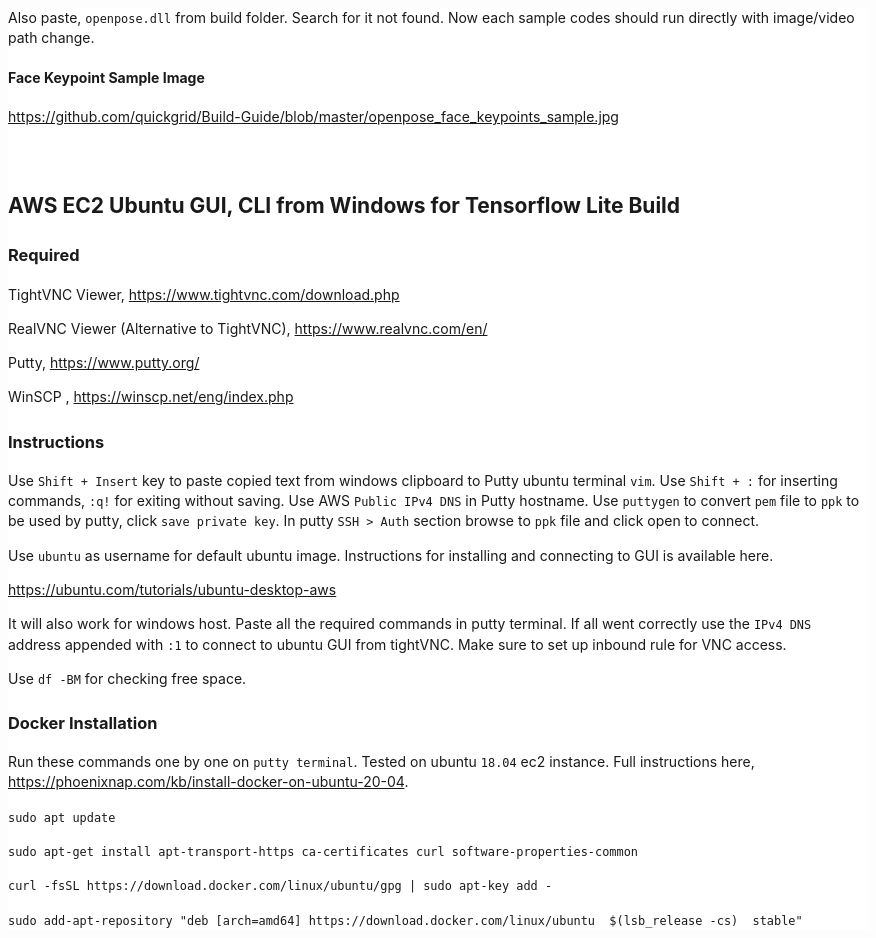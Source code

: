 Also paste, `openpose.dll` from build folder. Search for it not found. Now each sample codes should run directly with image/video path change.

#### Face Keypoint Sample Image

https://github.com/quickgrid/Build-Guide/blob/master/openpose_face_keypoints_sample.jpg

<br>

## AWS EC2 Ubuntu GUI, CLI from Windows for Tensorflow Lite Build

### Required

TightVNC Viewer, https://www.tightvnc.com/download.php

RealVNC Viewer (Alternative to TightVNC), https://www.realvnc.com/en/

Putty, https://www.putty.org/

WinSCP , https://winscp.net/eng/index.php

### Instructions

Use `Shift + Insert` key to paste copied text from windows clipboard to Putty ubuntu terminal `vim`. Use `Shift + :` for inserting commands, `:q!` for exiting without saving. Use AWS `Public IPv4 DNS` in Putty hostname. Use `puttygen` to convert `pem` file to `ppk` to be used by putty, click `save private key`. In putty `SSH > Auth` section browse to `ppk` file and click open to connect. 

Use `ubuntu` as username for default ubuntu image. Instructions for installing and connecting to GUI is available here.  

https://ubuntu.com/tutorials/ubuntu-desktop-aws

It will also work for windows host. Paste all the required commands in putty terminal. If all went correctly use the `IPv4 DNS` address appended with `:1` to connect to ubuntu GUI from tightVNC. Make sure to set up inbound rule for VNC access.

Use `df -BM` for checking free space.

### Docker Installation

Run these commands one by one on `putty terminal`. Tested on ubuntu `18.04` ec2 instance. Full instructions here, https://phoenixnap.com/kb/install-docker-on-ubuntu-20-04.

```
sudo apt update
```

```
sudo apt-get install apt-transport-https ca-certificates curl software-properties-common
```

```
curl -fsSL https://download.docker.com/linux/ubuntu/gpg | sudo apt-key add -
```

```
sudo add-apt-repository "deb [arch=amd64] https://download.docker.com/linux/ubuntu  $(lsb_release -cs)  stable"
```
